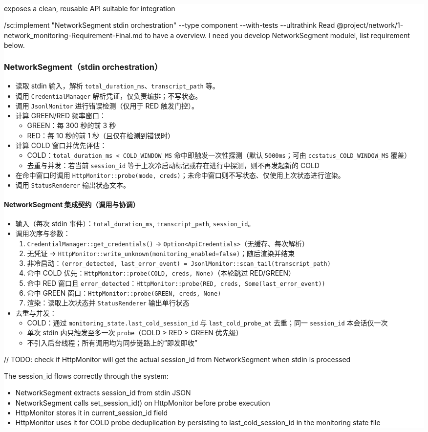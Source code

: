 
exposes a clean, reusable API suitable for integration




/sc:implement "NetworkSegment stdin orchestration" --type component --with-tests --ultrathink
Read @project/network/1-network_monitoring-Requirement-Final.md to have a overview. I need you develop NetworkSegment modulel, list requirement below. 
### NetworkSegment（stdin orchestration）
- 读取 stdin 输入，解析 `total_duration_ms`、`transcript_path` 等。
- 调用 `CredentialManager` 解析凭证，仅负责编排；不写状态。
- 调用 `JsonlMonitor` 进行错误检测（仅用于 RED 触发门控）。
- 计算 GREEN/RED 频率窗口：
  - GREEN：每 300 秒的前 3 秒
  - RED：每 10 秒的前 1 秒（且仅在检测到错误时）
- 计算 COLD 窗口并优先评估：
  - COLD：`total_duration_ms < COLD_WINDOW_MS` 命中即触发一次性探测（默认 `5000ms`；可由 `ccstatus_COLD_WINDOW_MS` 覆盖）
  - 去重与并发：若当前 `session_id` 等于上次冷启动标记或存在进行中探测，则不再发起新的 COLD
- 在命中窗口时调用 `HttpMonitor::probe(mode, creds)`；未命中窗口则不写状态、仅使用上次状态进行渲染。
- 调用 `StatusRenderer` 输出状态文本。

#### NetworkSegment 集成契约（调用与协调）
- 输入（每次 stdin 事件）：`total_duration_ms`, `transcript_path`, `session_id`。
- 调用次序与参数：
  1) `CredentialManager::get_credentials()` → `Option<ApiCredentials>`（无缓存、每次解析）
  2) 无凭证 → `HttpMonitor::write_unknown(monitoring_enabled=false)`；随后渲染并结束
  3) 非冷启动：`(error_detected, last_error_event) = JsonlMonitor::scan_tail(transcript_path)`
  4) 命中 COLD 优先：`HttpMonitor::probe(COLD, creds, None)`（本轮跳过 RED/GREEN）
  5) 命中 RED 窗口且 `error_detected`：`HttpMonitor::probe(RED, creds, Some(last_error_event))`
  6) 命中 GREEN 窗口：`HttpMonitor::probe(GREEN, creds, None)`
  7) 渲染：读取上次状态并 `StatusRenderer` 输出单行状态
- 去重与并发：
  - COLD：通过 `monitoring_state.last_cold_session_id` 与 `last_cold_probe_at` 去重；同一 `session_id` 本会话仅一次
  - 单次 stdin 内只触发至多一次 `probe`（COLD > RED > GREEN 优先级）
  - 不引入后台线程；所有调用均为同步链路上的“即发即收”

// TODO: check if HttpMonitor will get the actual session_id from NetworkSegment when stdin is processed

  The session_id flows correctly through the system:
  - NetworkSegment extracts session_id from stdin JSON
  - NetworkSegment calls set_session_id() on HttpMonitor before probe execution
  - HttpMonitor stores it in current_session_id field
  - HttpMonitor uses it for COLD probe deduplication by persisting to last_cold_session_id in the monitoring state file

